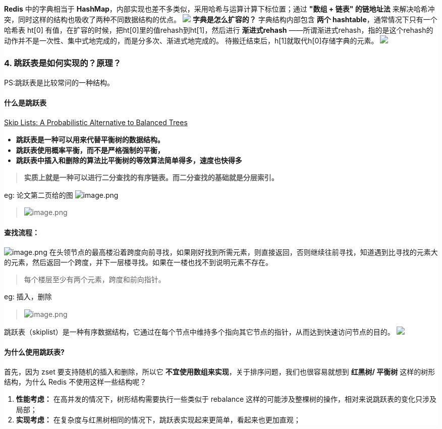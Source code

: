 **Redis** 中的字典相当于  **HashMap**，内部实现也差不多类似，采用哈希与运算计算下标位置；通过 **"数组 + 链表" 的链地址法** 来解决哈希冲突，同时这样的结构也吸收了两种不同数据结构的优点。 ![](https://cdn.nlark.com/yuque/0/2022/png/21883277/1663306743263-3b1df546-368f-4132-a83a-92935ce9b1f0.png#averageHue=%23fcfbfb&clientId=ucf814711-336e-4&errorMessage=unknown%20error&from=paste&id=u5b80191f&originHeight=581&originWidth=1179&originalType=url&ratio=1&rotation=0&showTitle=false&status=error&style=none&taskId=uaa683de0-fd4c-4e56-b28c-1aaf0937941&title=)
**字典是怎么扩容的？**
字典结构内部包含 **两个 hashtable**，通常情况下只有一个哈希表 ht[0] 有值，在扩容的时候，把ht[0]里的值rehash到ht[1]，然后进行 **渐进式rehash** ——所谓渐进式rehash，指的是这个rehash的动作并不是一次性、集中式地完成的，而是分多次、渐进式地完成的。
待搬迁结束后，h[1]就取代h[0]存储字典的元素。
![](https://cdn.nlark.com/yuque/0/2023/png/21883277/1677033849966-7d0e38e9-6694-498f-8453-a9ac68d3745b.png#averageHue=%23d8d8d8&clientId=u2cc5c76a-7886-4&from=paste&id=u80d8e069&originHeight=311&originWidth=1082&originalType=url&ratio=1&rotation=0&showTitle=false&status=done&style=none&taskId=u175818f8-b199-43dd-86bf-ada4bca09aa&title=)
### 4. 跳跃表是如何实现的？原理？
PS:跳跃表是比较常问的一种结构。
#### 什么是跳跃表
[Skip Lists: A Probabilistic Alternative to Balanced Trees](https://epaperpress.com/sortsearch/download/skiplist.pdf)

- **跳跃表是一种可以用来代替平衡树的数据结构。**
- **跳跃表使用概率平衡，而不是严格强制的平衡，**
- **跳跃表中插入和删除的算法比平衡树的等效算法简单得多，速度也快得多**
> **实质上就是一种可以进行二分查找的有序链表。而二分查找的基础就是分层索引。**

eg: 论文第二页给的图
![image.png](https://cdn.nlark.com/yuque/0/2023/png/21883277/1676385578055-ab547216-fb54-4333-9fca-711bd89855c2.png#averageHue=%23dfa779&clientId=u176d1acb-ad1a-4&from=paste&height=695&id=ufbf42604&originHeight=695&originWidth=1171&originalType=binary&ratio=1&rotation=0&showTitle=false&size=275166&status=done&style=none&taskId=u41fc9854-c217-4bfe-8620-8a619b2b8a4&title=&width=1171)
> ![image.png](https://cdn.nlark.com/yuque/0/2023/png/21883277/1676386433149-439cc0ce-d201-4e60-ac8e-a989a4d479ba.png#averageHue=%23f4f1ed&clientId=u176d1acb-ad1a-4&from=paste&height=389&id=uc33ee3b2&originHeight=389&originWidth=620&originalType=binary&ratio=1&rotation=0&showTitle=false&size=111774&status=done&style=none&taskId=ue4a46dbe-8cb6-49aa-984e-34edcc4f430&title=&width=620)

#### 查找流程：
![image.png](https://cdn.nlark.com/yuque/0/2023/png/21883277/1676387365524-b1b61cc1-cd40-4316-bb8b-9a9ac2183748.png#averageHue=%23f2f0ee&clientId=ucad2500e-86c9-4&from=paste&height=354&id=u0408876e&originHeight=354&originWidth=558&originalType=binary&ratio=1&rotation=0&showTitle=false&size=65006&status=done&style=none&taskId=u0530c1e0-b902-403c-9fc6-3b72b81f2cc&title=&width=558)
在头领节点的最高楼沿着跨度向前寻找，如果刚好找到所需元素，则直接返回，否则继续往前寻找，知道遇到比寻找的元素大的元素，然后返回一个跨度，并下一层楼寻找。如果在一楼也找不到说明元素不存在。
> 每个楼层至少有两个元素，跨度和前向指针。


eg: 插入，删除
> ![image.png](https://cdn.nlark.com/yuque/0/2023/png/21883277/1676387535528-f2132331-ae3e-414e-a775-350ed6ee3ade.png#averageHue=%23f6f4f2&clientId=ucad2500e-86c9-4&from=paste&height=540&id=u09dfcfff&originHeight=540&originWidth=521&originalType=binary&ratio=1&rotation=0&showTitle=false&size=96059&status=done&style=none&taskId=ud7915466-4d49-448c-9297-ca88fe6e0cf&title=&width=521)

跳跃表（skiplist）是一种有序数据结构，它通过在每个节点中维持多个指向其它节点的指针，从而达到快速访问节点的目的。 ![](https://cdn.nlark.com/yuque/0/2022/png/21883277/1663306743482-962c98a3-217c-4aa9-b912-bba8303e47d1.png#averageHue=%23fdfbfa&clientId=ucf814711-336e-4&errorMessage=unknown%20error&from=paste&id=u7f0feced&originHeight=457&originWidth=1122&originalType=url&ratio=1&rotation=0&showTitle=false&status=error&style=none&taskId=u624b4282-b021-4824-805d-22fdf9d429b&title=)
#### 为什么使用跳跃表?
首先，因为 zset 要支持随机的插入和删除，所以它 **不宜使用数组来实现**，关于排序问题，我们也很容易就想到 **红黑树/ 平衡树** 这样的树形结构，为什么 Redis 不使用这样一些结构呢？

1. **性能考虑：** 在高并发的情况下，树形结构需要执行一些类似于 rebalance 这样的可能涉及整棵树的操作，相对来说跳跃表的变化只涉及局部；
2. **实现考虑：** 在复杂度与红黑树相同的情况下，跳跃表实现起来更简单，看起来也更加直观；

